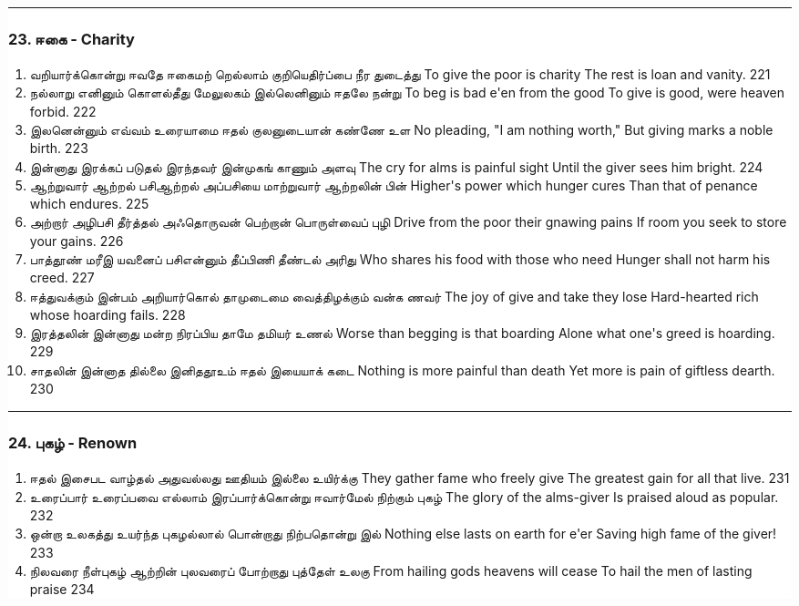 ----------

### 23. ஈகை - Charity

1. வறியார்க்கொன்று ஈவதே ஈகைமற் றெல்லாம்
குறியெதிர்ப்பை நீர துடைத்து
To give the poor is charity
The rest is loan and vanity. 221
2. நல்லாறு எனினும் கொளல்தீது மேலுலகம்
இல்லெனினும் ஈதலே நன்று
To beg is bad e'en from the good
To give is good, were heaven forbid. 222
3. இலனென்னும் எவ்வம் உரையாமை ஈதல்
குலனுடையான் கண்ணே உள
No pleading, "I am nothing worth,"
But giving marks a noble birth. 223
4. இன்னாது இரக்கப் படுதல் இரந்தவர்
இன்முகங் காணும் அளவு
The cry for alms is painful sight
Until the giver sees him bright. 224
5. ஆற்றுவார் ஆற்றல் பசிஆற்றல் அப்பசியை
மாற்றுவார் ஆற்றலின் பின்
Higher's power which hunger cures
Than that of penance which endures. 225
6. அற்றார் அழிபசி தீர்த்தல் அஃதொருவன்
பெற்றான் பொருள்வைப் புழி
Drive from the poor their gnawing pains
If room you seek to store your gains. 226
7. பாத்தூண் மரீஇ யவனைப் பசிஎன்னும்
தீப்பிணி தீண்டல் அரிது
Who shares his food with those who need
Hunger shall not harm his creed. 227
8. ஈத்துவக்கும் இன்பம் அறியார்கொல் தாமுடைமை
வைத்திழக்கும் வன்க ணவர்
The joy of give and take they lose
Hard-hearted rich whose hoarding fails. 228
9. இரத்தலின் இன்னாது மன்ற நிரப்பிய
தாமே தமியர் உணல்
Worse than begging is that boarding
Alone what one's greed is hoarding. 229
10. சாதலின் இன்னாத தில்லை இனிததூஉம்
ஈதல் இயையாக் கடை
Nothing is more painful than death
Yet more is pain of giftless dearth. 230
-----------

### 24. புகழ் - Renown

1. ஈதல் இசைபட வாழ்தல் அதுவல்லது
ஊதியம் இல்லை உயிர்க்கு
They gather fame who freely give
The greatest gain for all that live. 231
2. உரைப்பார் உரைப்பவை எல்லாம் இரப்பார்க்கொன்று
ஈவார்மேல் நிற்கும் புகழ்
The glory of the alms-giver
Is praised aloud as popular. 232
3. ஒன்றா உலகத்து உயர்ந்த புகழல்லால்
பொன்றாது நிற்பதொன்று இல்
Nothing else lasts on earth for e'er
Saving high fame of the giver! 233
4. நிலவரை நீள்புகழ் ஆற்றின் புலவரைப்
போற்றாது புத்தேள் உலகு
From hailing gods heavens will cease
To hail the men of lasting praise 234